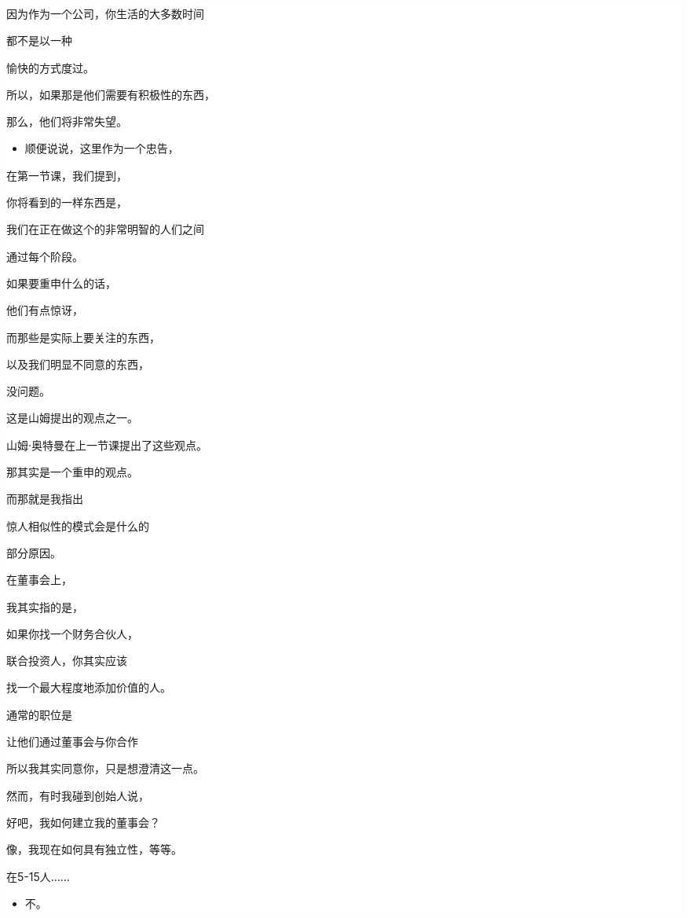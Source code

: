 因为作为一个公司，你生活的大多数时间

都不是以一种

愉快的方式度过。

所以，如果那是他们需要有积极性的东西，

那么，他们将非常失望。

- 顺便说说，这里作为一个忠告，

在第一节课，我们提到，

你将看到的一样东西是，

我们在正在做这个的非常明智的人们之间

通过每个阶段。

如果要重申什么的话，

他们有点惊讶，

而那些是实际上要关注的东西，

以及我们明显不同意的东西，

没问题。

这是山姆提出的观点之一。

山姆·奥特曼在上一节课提出了这些观点。

那其实是一个重申的观点。

而那就是我指出

惊人相似性的模式会是什么的

部分原因。

在董事会上，

我其实指的是，

如果你找一个财务合伙人，

联合投资人，你其实应该

找一个最大程度地添加价值的人。

通常的职位是

让他们通过董事会与你合作

所以我其实同意你，只是想澄清这一点。

然而，有时我碰到创始人说，

好吧，我如何建立我的董事会？

像，我现在如何具有独立性，等等。

在5-15人……
- 不。
